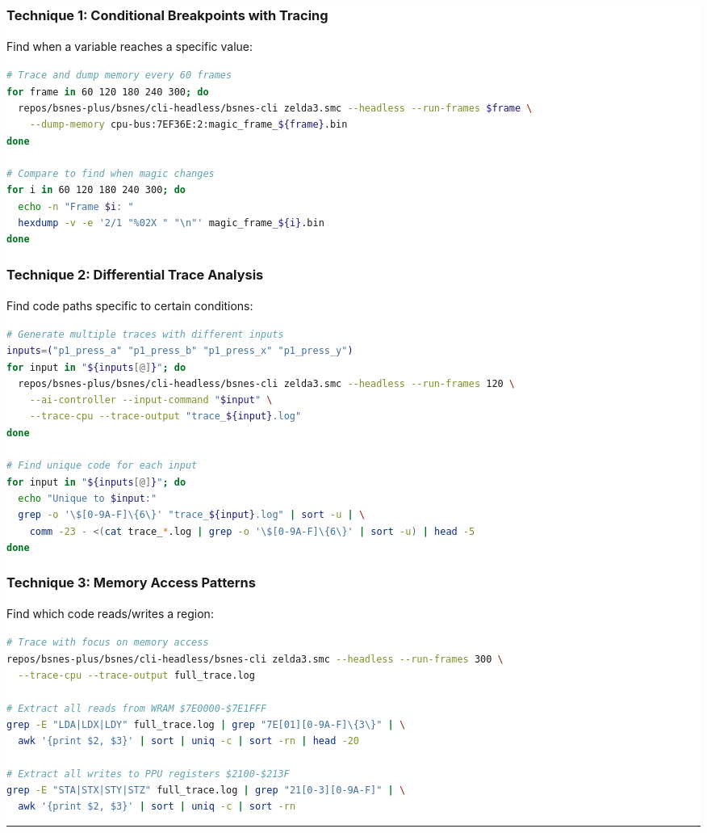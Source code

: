 ### Technique 1: Conditional Breakpoints with Tracing

Find when a variable reaches a specific value:

```bash
# Trace and dump memory every 60 frames
for frame in 60 120 180 240 300; do
  repos/bsnes-plus/bsnes/cli-headless/bsnes-cli zelda3.smc --headless --run-frames $frame \
    --dump-memory cpu-bus:7EF36E:2:magic_frame_${frame}.bin
done

# Compare to find when magic changes
for i in 60 120 180 240 300; do
  echo -n "Frame $i: "
  hexdump -v -e '2/1 "%02X " "\n"' magic_frame_${i}.bin
done
```

### Technique 2: Differential Trace Analysis

Find code paths specific to certain conditions:

```bash
# Generate multiple traces with different inputs
inputs=("p1_press_a" "p1_press_b" "p1_press_x" "p1_press_y")
for input in "${inputs[@]}"; do
  repos/bsnes-plus/bsnes/cli-headless/bsnes-cli zelda3.smc --headless --run-frames 120 \
    --ai-controller --input-command "$input" \
    --trace-cpu --trace-output "trace_${input}.log"
done

# Find unique code for each input
for input in "${inputs[@]}"; do
  echo "Unique to $input:"
  grep -o '\$[0-9A-F]\{6\}' "trace_${input}.log" | sort -u | \
    comm -23 - <(cat trace_*.log | grep -o '\$[0-9A-F]\{6\}' | sort -u) | head -5
done
```

### Technique 3: Memory Access Patterns

Find which code reads/writes a region:

```bash
# Trace with focus on memory access
repos/bsnes-plus/bsnes/cli-headless/bsnes-cli zelda3.smc --headless --run-frames 300 \
  --trace-cpu --trace-output full_trace.log

# Extract all reads from WRAM $7E0000-$7E1FFF
grep -E "LDA|LDX|LDY" full_trace.log | grep "7E[01][0-9A-F]\{3\}" | \
  awk '{print $2, $3}' | sort | uniq -c | sort -rn | head -20

# Extract all writes to PPU registers $2100-$213F
grep -E "STA|STX|STY|STZ" full_trace.log | grep "21[0-3][0-9A-F]" | \
  awk '{print $2, $3}' | sort | uniq -c | sort -rn
```

---